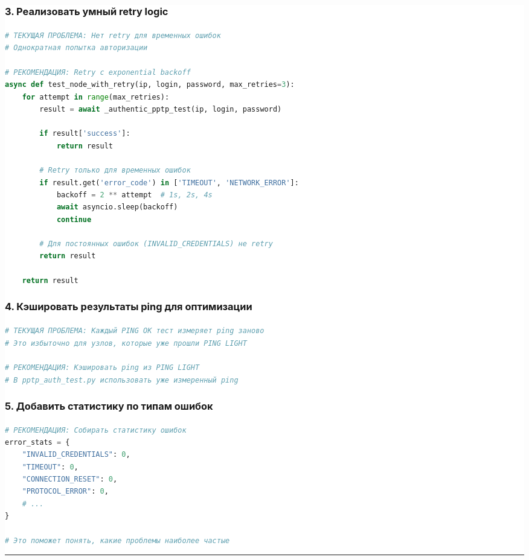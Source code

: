 ### 3. Реализовать умный retry logic

```python
# ТЕКУЩАЯ ПРОБЛЕМА: Нет retry для временных ошибок
# Однократная попытка авторизации

# РЕКОМЕНДАЦИЯ: Retry с exponential backoff
async def test_node_with_retry(ip, login, password, max_retries=3):
    for attempt in range(max_retries):
        result = await _authentic_pptp_test(ip, login, password)
        
        if result['success']:
            return result
        
        # Retry только для временных ошибок
        if result.get('error_code') in ['TIMEOUT', 'NETWORK_ERROR']:
            backoff = 2 ** attempt  # 1s, 2s, 4s
            await asyncio.sleep(backoff)
            continue
        
        # Для постоянных ошибок (INVALID_CREDENTIALS) не retry
        return result
    
    return result
```

### 4. Кэшировать результаты ping для оптимизации

```python
# ТЕКУЩАЯ ПРОБЛЕМА: Каждый PING OK тест измеряет ping заново
# Это избыточно для узлов, которые уже прошли PING LIGHT

# РЕКОМЕНДАЦИЯ: Кэшировать ping из PING LIGHT
# В pptp_auth_test.py использовать уже измеренный ping
```

### 5. Добавить статистику по типам ошибок

```python
# РЕКОМЕНДАЦИЯ: Собирать статистику ошибок
error_stats = {
    "INVALID_CREDENTIALS": 0,
    "TIMEOUT": 0,
    "CONNECTION_RESET": 0,
    "PROTOCOL_ERROR": 0,
    # ...
}

# Это поможет понять, какие проблемы наиболее частые
```

---
